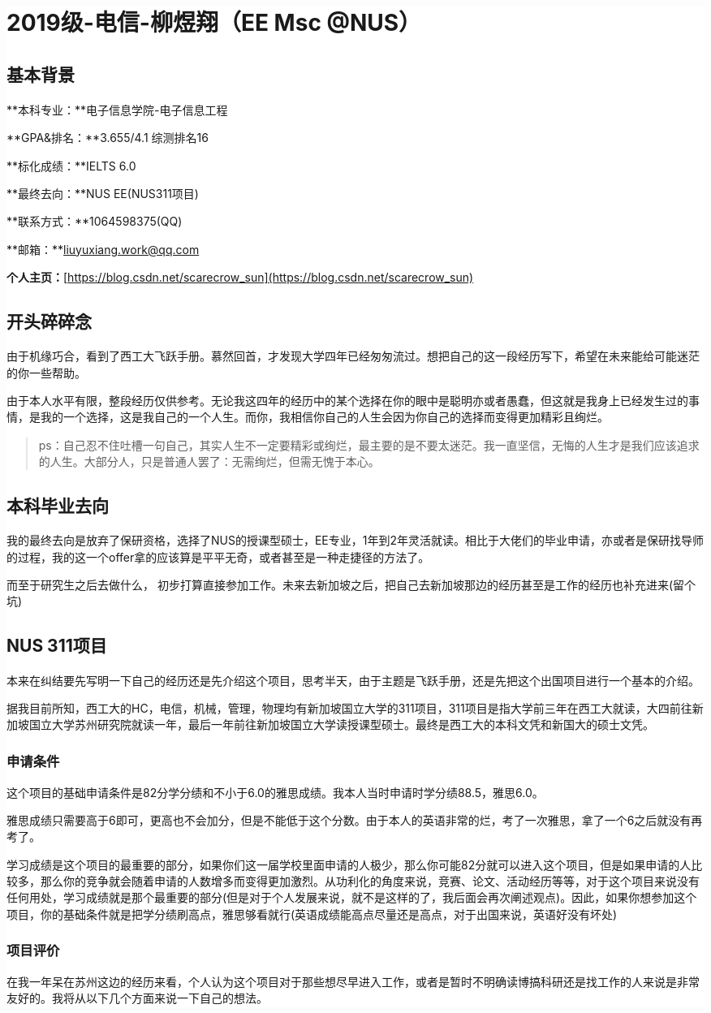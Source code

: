 # 2019级-电信-柳煜翔（EE Msc @NUS）

## 基本背景

**本科专业：**电子信息学院-电子信息工程

**GPA&排名：**3.655/4.1 综测排名16

**标化成绩：**IELTS 6.0

**最终去向：**NUS EE(NUS311项目)

**联系方式：**1064598375(QQ)

**邮箱：**liuyuxiang.work@qq.com

**个人主页：**[https://blog.csdn.net/scarecrow_sun](https://blog.csdn.net/scarecrow_sun)

## 开头碎碎念

由于机缘巧合，看到了西工大飞跃手册。慕然回首，才发现大学四年已经匆匆流过。想把自己的这一段经历写下，希望在未来能给可能迷茫的你一些帮助。

由于本人水平有限，整段经历仅供参考。无论我这四年的经历中的某个选择在你的眼中是聪明亦或者愚蠢，但这就是我身上已经发生过的事情，是我的一个选择，这是我自己的一个人生。而你，我相信你自己的人生会因为你自己的选择而变得更加精彩且绚烂。

> ps：自己忍不住吐槽一句自己，其实人生不一定要精彩或绚烂，最主要的是不要太迷茫。我一直坚信，无悔的人生才是我们应该追求的人生。大部分人，只是普通人罢了：无需绚烂，但需无愧于本心。

## 本科毕业去向

我的最终去向是放弃了保研资格，选择了NUS的授课型硕士，EE专业，1年到2年灵活就读。相比于大佬们的毕业申请，亦或者是保研找导师的过程，我的这一个offer拿的应该算是平平无奇，或者甚至是一种走捷径的方法了。

而至于研究生之后去做什么， 初步打算直接参加工作。未来去新加坡之后，把自己去新加坡那边的经历甚至是工作的经历也补充进来(留个坑)

## NUS 311项目

本来在纠结要先写明一下自己的经历还是先介绍这个项目，思考半天，由于主题是飞跃手册，还是先把这个出国项目进行一个基本的介绍。

据我目前所知，西工大的HC，电信，机械，管理，物理均有新加坡国立大学的311项目，311项目是指大学前三年在西工大就读，大四前往新加坡国立大学苏州研究院就读一年，最后一年前往新加坡国立大学读授课型硕士。最终是西工大的本科文凭和新国大的硕士文凭。

### 申请条件

这个项目的基础申请条件是82分学分绩和不小于6.0的雅思成绩。我本人当时申请时学分绩88.5，雅思6.0。

雅思成绩只需要高于6即可，更高也不会加分，但是不能低于这个分数。由于本人的英语非常的烂，考了一次雅思，拿了一个6之后就没有再考了。

学习成绩是这个项目的最重要的部分，如果你们这一届学校里面申请的人极少，那么你可能82分就可以进入这个项目，但是如果申请的人比较多，那么你的竞争就会随着申请的人数增多而变得更加激烈。从功利化的角度来说，竞赛、论文、活动经历等等，对于这个项目来说没有任何用处，学习成绩就是那个最重要的部分(但是对于个人发展来说，就不是这样的了，我后面会再次阐述观点)。因此，如果你想参加这个项目，你的基础条件就是把学分绩刷高点，雅思够看就行(英语成绩能高点尽量还是高点，对于出国来说，英语好没有坏处)

### 项目评价

在我一年呆在苏州这边的经历来看，个人认为这个项目对于那些想尽早进入工作，或者是暂时不明确读博搞科研还是找工作的人来说是非常友好的。我将从以下几个方面来说一下自己的想法。
